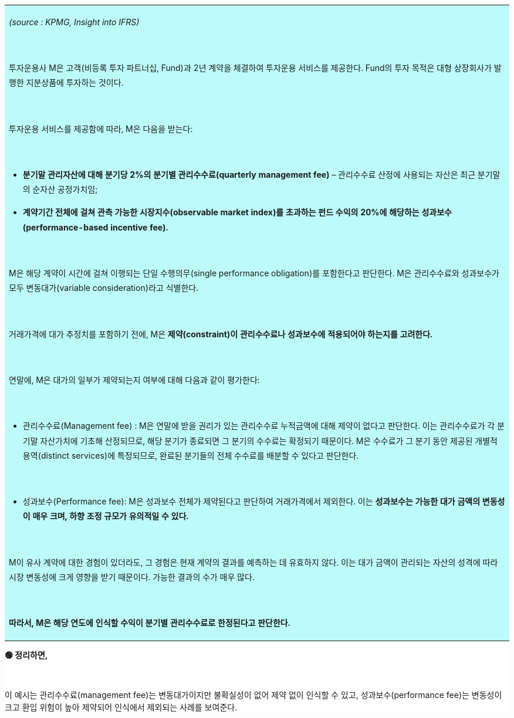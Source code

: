 <table style=""><tbody><tr><td colspan="3" rowspan="1" style="width: 99.99%; height: 129.0px;  background-color: #bdfbfa;"><div><p style="line-height:1.8;"><span style="background-color:#bdfbfa;"><i>(source : KPMG, Insight into IFRS)</i></span></p><p style="line-height:1.8;"><span style="">​</span></p><p style="line-height:1.8;"><span style="background-color:#bdfbfa;">투자운용사 M은 고객(비등록 투자 파트너십, Fund)과 2년 계약을 체결하여 투자운용 서비스를 제공한다. Fund의 투자 목적은 대형 상장회사가 발행한 지분상품에 투자하는 것이다.</span></p><p style="line-height:1.8;"><span style="">​</span></p><p style="line-height:1.8;"><span style="background-color:#bdfbfa;">투자운용 서비스를 제공함에 따라, M은 다음을 받는다:</span></p><p style="line-height:1.8;"><span style="">​</span></p><ul><li><p style="line-height:1.8;"><span style="background-color:#bdfbfa;"><b>분기말 관리자산에 대해 분기당 2%의 분기별 관리수수료(quarterly management fee)</b></span><span style="background-color:#bdfbfa;"> – 관리수수료 산정에 사용되는 자산은 최근 분기말의 순자산 공정가치임;</span></p></li><li><p style="line-height:1.8;"><span style="background-color:#bdfbfa;"><b>계약기간 전체에 걸쳐 관측 가능한 시장지수(observable market index)를 초과하는 펀드 수익의 20%에 해당하는 성과보수(performance-based incentive fee).</b></span></p></li></ul><p style="line-height:1.8;"><span style="">​</span></p><p style="line-height:1.8;"><span style="background-color:#bdfbfa;">M은 해당 계약이 시간에 걸쳐 이행되는 단일 수행의무(single performance obligation)를 포함한다고 판단한다. M은 관리수수료와 성과보수가 모두 변동대가(variable consideration)라고 식별한다.</span></p><p style="line-height:1.8;"><span style="">​</span></p><p style="line-height:1.8;"><span style="background-color:#bdfbfa;">거래가격에 대가 추정치를 포함하기 전에, M은 </span><span style="background-color:#bdfbfa;"><b>제약(constraint)이 관리수수료나 성과보수에 적용되어야 하는지를 고려한다.</b></span></p><p style="line-height:1.8;"><span style=""><b>​</b></span></p><p style="line-height:1.8;"><span style="background-color:#bdfbfa;">연말에, M은 대가의 일부가 제약되는지 여부에 대해 다음과 같이 평가한다:</span></p><p style="line-height:1.8;"><span style="">​</span></p><ul><li><p style="line-height:1.8;"><span style="background-color:#bdfbfa;">관리수수료(Management fee) : M은 연말에 받을 권리가 있는 관리수수료 누적금액에 대해 제약이 없다고 판단한다. 이는 관리수수료가 각 분기말 자산가치에 기초해 산정되므로, 해당 분기가 종료되면 그 분기의 수수료는 확정되기 때문이다. M은 수수료가 그 분기 동안 제공된 개별적 용역(distinct services)에 특정되므로, 완료된 분기들의 전체 수수료를 배분할 수 있다고 판단한다.</span></p></li></ul><p style="line-height:1.8;"><span style="">​</span></p><ul><li><p style="line-height:1.8;"><span style="background-color:#bdfbfa;">성과보수(Performance fee): M은 성과보수 전체가 제약된다고 판단하여 거래가격에서 제외한다. 이는 </span><span style="background-color:#bdfbfa;"><b>성과보수는 가능한 대가 금액의 변동성이 매우 크며, 하향 조정 규모가 유의적일 수 있다.</b></span></p></li></ul><p style="line-height:1.8;"><span style=""><b>​</b></span></p><p style="line-height:1.8;"><span style="background-color:#bdfbfa;">M이 유사 계약에 대한 경험이 있더라도, 그 경험은 현재 계약의 결과를 예측하는 데 유효하지 않다. 이는 대가 금액이 관리되는 자산의 성격에 따라 시장 변동성에 크게 영향을 받기 때문이다. 가능한 결과의 수가 매우 많다.</span></p><p style="line-height:1.8;"><span style="">​</span></p><p style="line-height:1.8;"><span style="background-color:#bdfbfa;"><b>따라서, M은 해당 연도에 인식할 수익이 분기별 관리수수료로 한정된다고 판단한다.</b></span></p></div></td></tr></tbody></table>

**🟢 정리하면,**

​

이 예시는 관리수수료(management fee)는 변동대가이지만 불확실성이 없어 제약 없이 인식할 수 있고, 성과보수(performance fee)는 변동성이 크고 환입 위험이 높아 제약되어 인식에서 제외되는 사례를 보여준다.
